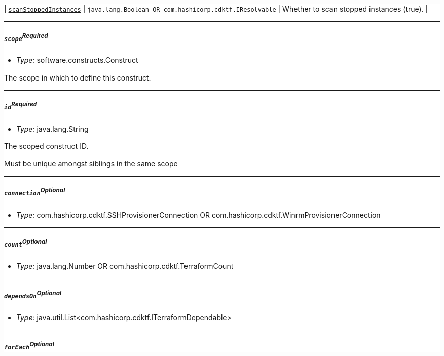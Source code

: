 | <code><a href="#rhizo-co-terraform-provider-lacework.integrationAwsAgentlessScanning.IntegrationAwsAgentlessScanning.Initializer.parameter.scanStoppedInstances">scanStoppedInstances</a></code> | <code>java.lang.Boolean OR com.hashicorp.cdktf.IResolvable</code> | Whether to scan stopped instances (true). |

---

##### `scope`<sup>Required</sup> <a name="scope" id="rhizo-co-terraform-provider-lacework.integrationAwsAgentlessScanning.IntegrationAwsAgentlessScanning.Initializer.parameter.scope"></a>

- *Type:* software.constructs.Construct

The scope in which to define this construct.

---

##### `id`<sup>Required</sup> <a name="id" id="rhizo-co-terraform-provider-lacework.integrationAwsAgentlessScanning.IntegrationAwsAgentlessScanning.Initializer.parameter.id"></a>

- *Type:* java.lang.String

The scoped construct ID.

Must be unique amongst siblings in the same scope

---

##### `connection`<sup>Optional</sup> <a name="connection" id="rhizo-co-terraform-provider-lacework.integrationAwsAgentlessScanning.IntegrationAwsAgentlessScanning.Initializer.parameter.connection"></a>

- *Type:* com.hashicorp.cdktf.SSHProvisionerConnection OR com.hashicorp.cdktf.WinrmProvisionerConnection

---

##### `count`<sup>Optional</sup> <a name="count" id="rhizo-co-terraform-provider-lacework.integrationAwsAgentlessScanning.IntegrationAwsAgentlessScanning.Initializer.parameter.count"></a>

- *Type:* java.lang.Number OR com.hashicorp.cdktf.TerraformCount

---

##### `dependsOn`<sup>Optional</sup> <a name="dependsOn" id="rhizo-co-terraform-provider-lacework.integrationAwsAgentlessScanning.IntegrationAwsAgentlessScanning.Initializer.parameter.dependsOn"></a>

- *Type:* java.util.List<com.hashicorp.cdktf.ITerraformDependable>

---

##### `forEach`<sup>Optional</sup> <a name="forEach" id="rhizo-co-terraform-provider-lacework.integrationAwsAgentlessScanning.IntegrationAwsAgentlessScanning.Initializer.parameter.forEach"></a>
